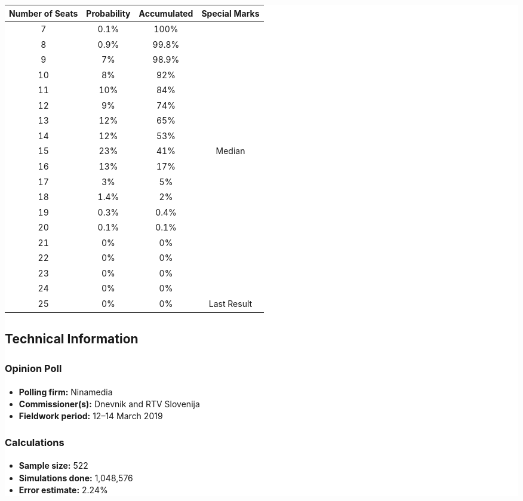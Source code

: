 | Number of Seats | Probability | Accumulated | Special Marks |
|:---------------:|:-----------:|:-----------:|:-------------:|
| 7 | 0.1% | 100% |  |
| 8 | 0.9% | 99.8% |  |
| 9 | 7% | 98.9% |  |
| 10 | 8% | 92% |  |
| 11 | 10% | 84% |  |
| 12 | 9% | 74% |  |
| 13 | 12% | 65% |  |
| 14 | 12% | 53% |  |
| 15 | 23% | 41% | Median |
| 16 | 13% | 17% |  |
| 17 | 3% | 5% |  |
| 18 | 1.4% | 2% |  |
| 19 | 0.3% | 0.4% |  |
| 20 | 0.1% | 0.1% |  |
| 21 | 0% | 0% |  |
| 22 | 0% | 0% |  |
| 23 | 0% | 0% |  |
| 24 | 0% | 0% |  |
| 25 | 0% | 0% | Last Result |


## Technical Information

### Opinion Poll

+ **Polling firm:** Ninamedia
+ **Commissioner(s):** Dnevnik and RTV Slovenija
+ **Fieldwork period:** 12–14 March 2019

### Calculations

+ **Sample size:** 522
+ **Simulations done:** 1,048,576
+ **Error estimate:** 2.24%

